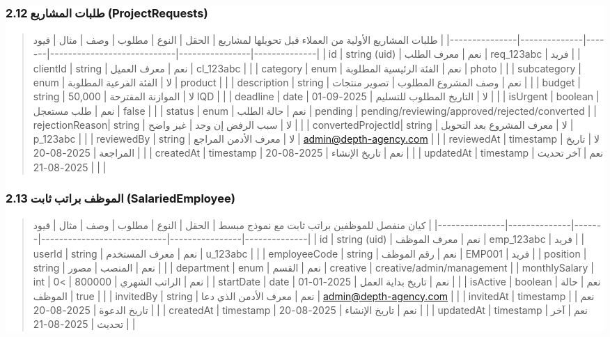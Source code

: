 ### 2.12 طلبات المشاريع (ProjectRequests)
> طلبات المشاريع الأولية من العملاء قبل تحويلها لمشاريع
| الحقل         | النوع         | مطلوب | وصف                        | مثال           | قيود         |
|---------------|--------------|-------|----------------------------|----------------|--------------|
| id            | string (uid) | نعم   | معرف الطلب                 | req_123abc     | فريد         |
| clientId      | string       | نعم   | معرف العميل                | cl_123abc      |              |
| category      | enum         | نعم   | الفئة الرئيسية المطلوبة    | photo          |              |
| subcategory   | enum         | لا    | الفئة الفرعية المطلوبة     | product        |              |
| description   | string       | نعم   | وصف المشروع المطلوب       | تصوير منتجات  |              |
| budget        | string       | لا    | الموازنة المقترحة          | 50,000 IQD     |              |
| deadline      | date         | لا    | التاريخ المطلوب للتسليم    | 2025-09-01     |              |
| isUrgent      | boolean      | نعم   | طلب مستعجل                 | false          |              |
| status        | enum         | نعم   | حالة الطلب                 | pending        | pending/reviewing/approved/rejected/converted |
| rejectionReason| string      | لا    | سبب الرفض إن وجد           | غير واضح      |              |
| convertedProjectId| string   | لا    | معرف المشروع بعد التحويل   | p_123abc       |              |
| reviewedBy    | string       | لا    | معرف الأدمن المراجع        | admin@depth-agency.com |            |
| reviewedAt    | timestamp    | لا    | تاريخ المراجعة             | 2025-08-20     |              |
| createdAt     | timestamp    | نعم   | تاريخ الإنشاء              | 2025-08-20     |              |
| updatedAt     | timestamp    | نعم   | آخر تحديث                  | 2025-08-21     |              |

### 2.13 الموظف براتب ثابت (SalariedEmployee)
> كيان منفصل للموظفين براتب ثابت مع نموذج مبسط
| الحقل         | النوع         | مطلوب | وصف                        | مثال           | قيود         |
|---------------|--------------|-------|----------------------------|----------------|--------------|
| id            | string (uid) | نعم   | معرف الموظف                | emp_123abc     | فريد         |
| userId        | string       | نعم   | معرف المستخدم              | u_123abc       |              |
| employeeCode  | string       | نعم   | رقم الموظف                 | EMP001         | فريد         |
| position      | string       | نعم   | المنصب                     | مصور           |              |
| department    | enum         | نعم   | القسم                      | creative       | creative/admin/management |
| monthlySalary | int          | نعم   | الراتب الشهري              | 800000         | >0           |
| startDate     | date         | نعم   | تاريخ بداية العمل          | 2025-01-01     |              |
| isActive      | boolean      | نعم   | حالة الموظف                | true           |              |
| invitedBy     | string       | نعم   | معرف الأدمن الذي دعا       | admin@depth-agency.com |            |
| invitedAt     | timestamp    | نعم   | تاريخ الدعوة               | 2025-08-20     |              |
| createdAt     | timestamp    | نعم   | تاريخ الإنشاء              | 2025-08-20     |              |
| updatedAt     | timestamp    | نعم   | آخر تحديث                  | 2025-08-21     |              |
